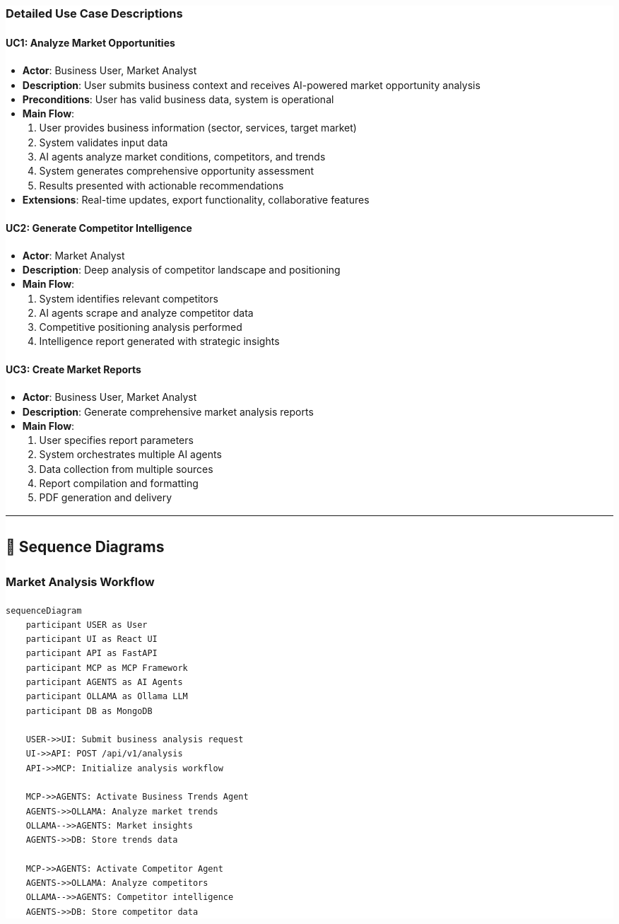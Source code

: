 ### **Detailed Use Case Descriptions**

#### **UC1: Analyze Market Opportunities**
- **Actor**: Business User, Market Analyst
- **Description**: User submits business context and receives AI-powered market opportunity analysis
- **Preconditions**: User has valid business data, system is operational
- **Main Flow**:
  1. User provides business information (sector, services, target market)
  2. System validates input data
  3. AI agents analyze market conditions, competitors, and trends
  4. System generates comprehensive opportunity assessment
  5. Results presented with actionable recommendations
- **Extensions**: Real-time updates, export functionality, collaborative features

#### **UC2: Generate Competitor Intelligence**
- **Actor**: Market Analyst
- **Description**: Deep analysis of competitor landscape and positioning
- **Main Flow**:
  1. System identifies relevant competitors
  2. AI agents scrape and analyze competitor data
  3. Competitive positioning analysis performed
  4. Intelligence report generated with strategic insights

#### **UC3: Create Market Reports**
- **Actor**: Business User, Market Analyst
- **Description**: Generate comprehensive market analysis reports
- **Main Flow**:
  1. User specifies report parameters
  2. System orchestrates multiple AI agents
  3. Data collection from multiple sources
  4. Report compilation and formatting
  5. PDF generation and delivery

---

## 🔄 Sequence Diagrams

### **Market Analysis Workflow**

```mermaid
sequenceDiagram
    participant USER as User
    participant UI as React UI
    participant API as FastAPI
    participant MCP as MCP Framework
    participant AGENTS as AI Agents
    participant OLLAMA as Ollama LLM
    participant DB as MongoDB
    
    USER->>UI: Submit business analysis request
    UI->>API: POST /api/v1/analysis
    API->>MCP: Initialize analysis workflow
    
    MCP->>AGENTS: Activate Business Trends Agent
    AGENTS->>OLLAMA: Analyze market trends
    OLLAMA-->>AGENTS: Market insights
    AGENTS->>DB: Store trends data
    
    MCP->>AGENTS: Activate Competitor Agent
    AGENTS->>OLLAMA: Analyze competitors
    OLLAMA-->>AGENTS: Competitor intelligence
    AGENTS->>DB: Store competitor data
```
